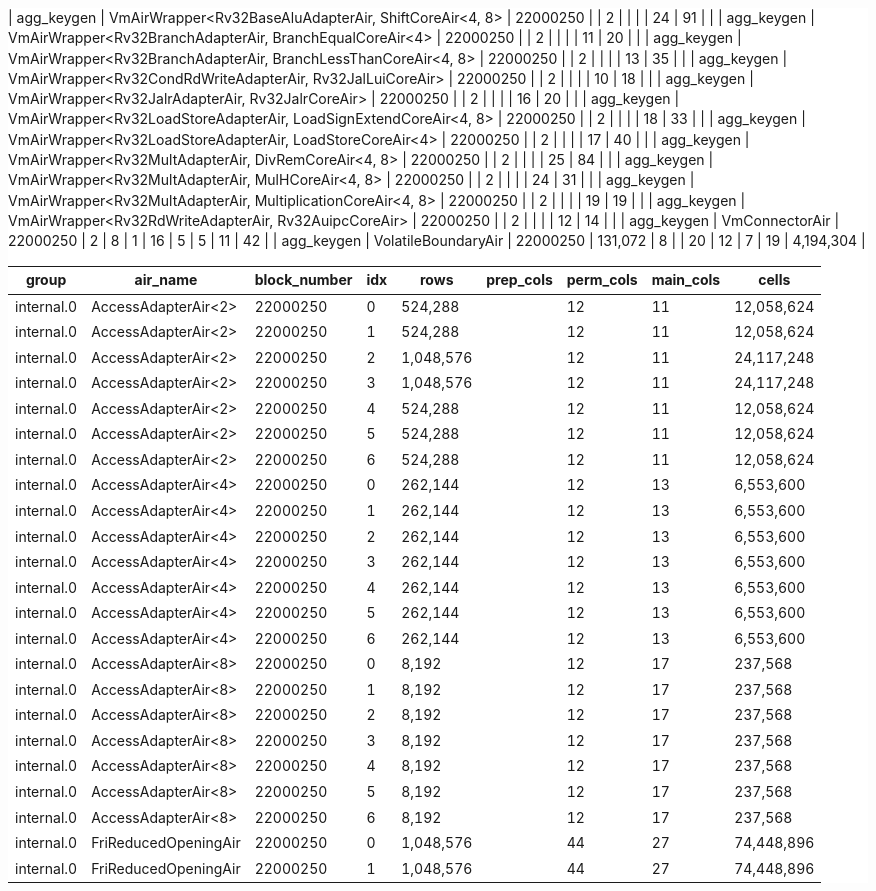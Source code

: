 | agg_keygen | VmAirWrapper<Rv32BaseAluAdapterAir, ShiftCoreAir<4, 8> | 22000250 |  | 2 |  |  |  | 24 | 91 |  | 
| agg_keygen | VmAirWrapper<Rv32BranchAdapterAir, BranchEqualCoreAir<4> | 22000250 |  | 2 |  |  |  | 11 | 20 |  | 
| agg_keygen | VmAirWrapper<Rv32BranchAdapterAir, BranchLessThanCoreAir<4, 8> | 22000250 |  | 2 |  |  |  | 13 | 35 |  | 
| agg_keygen | VmAirWrapper<Rv32CondRdWriteAdapterAir, Rv32JalLuiCoreAir> | 22000250 |  | 2 |  |  |  | 10 | 18 |  | 
| agg_keygen | VmAirWrapper<Rv32JalrAdapterAir, Rv32JalrCoreAir> | 22000250 |  | 2 |  |  |  | 16 | 20 |  | 
| agg_keygen | VmAirWrapper<Rv32LoadStoreAdapterAir, LoadSignExtendCoreAir<4, 8> | 22000250 |  | 2 |  |  |  | 18 | 33 |  | 
| agg_keygen | VmAirWrapper<Rv32LoadStoreAdapterAir, LoadStoreCoreAir<4> | 22000250 |  | 2 |  |  |  | 17 | 40 |  | 
| agg_keygen | VmAirWrapper<Rv32MultAdapterAir, DivRemCoreAir<4, 8> | 22000250 |  | 2 |  |  |  | 25 | 84 |  | 
| agg_keygen | VmAirWrapper<Rv32MultAdapterAir, MulHCoreAir<4, 8> | 22000250 |  | 2 |  |  |  | 24 | 31 |  | 
| agg_keygen | VmAirWrapper<Rv32MultAdapterAir, MultiplicationCoreAir<4, 8> | 22000250 |  | 2 |  |  |  | 19 | 19 |  | 
| agg_keygen | VmAirWrapper<Rv32RdWriteAdapterAir, Rv32AuipcCoreAir> | 22000250 |  | 2 |  |  |  | 12 | 14 |  | 
| agg_keygen | VmConnectorAir | 22000250 | 2 | 8 | 1 | 16 | 5 | 5 | 11 | 42 | 
| agg_keygen | VolatileBoundaryAir | 22000250 | 131,072 | 8 |  | 20 | 12 | 7 | 19 | 4,194,304 | 

| group | air_name | block_number | idx | rows | prep_cols | perm_cols | main_cols | cells |
| --- | --- | --- | --- | --- | --- | --- | --- | --- |
| internal.0 | AccessAdapterAir<2> | 22000250 | 0 | 524,288 |  | 12 | 11 | 12,058,624 | 
| internal.0 | AccessAdapterAir<2> | 22000250 | 1 | 524,288 |  | 12 | 11 | 12,058,624 | 
| internal.0 | AccessAdapterAir<2> | 22000250 | 2 | 1,048,576 |  | 12 | 11 | 24,117,248 | 
| internal.0 | AccessAdapterAir<2> | 22000250 | 3 | 1,048,576 |  | 12 | 11 | 24,117,248 | 
| internal.0 | AccessAdapterAir<2> | 22000250 | 4 | 524,288 |  | 12 | 11 | 12,058,624 | 
| internal.0 | AccessAdapterAir<2> | 22000250 | 5 | 524,288 |  | 12 | 11 | 12,058,624 | 
| internal.0 | AccessAdapterAir<2> | 22000250 | 6 | 524,288 |  | 12 | 11 | 12,058,624 | 
| internal.0 | AccessAdapterAir<4> | 22000250 | 0 | 262,144 |  | 12 | 13 | 6,553,600 | 
| internal.0 | AccessAdapterAir<4> | 22000250 | 1 | 262,144 |  | 12 | 13 | 6,553,600 | 
| internal.0 | AccessAdapterAir<4> | 22000250 | 2 | 262,144 |  | 12 | 13 | 6,553,600 | 
| internal.0 | AccessAdapterAir<4> | 22000250 | 3 | 262,144 |  | 12 | 13 | 6,553,600 | 
| internal.0 | AccessAdapterAir<4> | 22000250 | 4 | 262,144 |  | 12 | 13 | 6,553,600 | 
| internal.0 | AccessAdapterAir<4> | 22000250 | 5 | 262,144 |  | 12 | 13 | 6,553,600 | 
| internal.0 | AccessAdapterAir<4> | 22000250 | 6 | 262,144 |  | 12 | 13 | 6,553,600 | 
| internal.0 | AccessAdapterAir<8> | 22000250 | 0 | 8,192 |  | 12 | 17 | 237,568 | 
| internal.0 | AccessAdapterAir<8> | 22000250 | 1 | 8,192 |  | 12 | 17 | 237,568 | 
| internal.0 | AccessAdapterAir<8> | 22000250 | 2 | 8,192 |  | 12 | 17 | 237,568 | 
| internal.0 | AccessAdapterAir<8> | 22000250 | 3 | 8,192 |  | 12 | 17 | 237,568 | 
| internal.0 | AccessAdapterAir<8> | 22000250 | 4 | 8,192 |  | 12 | 17 | 237,568 | 
| internal.0 | AccessAdapterAir<8> | 22000250 | 5 | 8,192 |  | 12 | 17 | 237,568 | 
| internal.0 | AccessAdapterAir<8> | 22000250 | 6 | 8,192 |  | 12 | 17 | 237,568 | 
| internal.0 | FriReducedOpeningAir | 22000250 | 0 | 1,048,576 |  | 44 | 27 | 74,448,896 | 
| internal.0 | FriReducedOpeningAir | 22000250 | 1 | 1,048,576 |  | 44 | 27 | 74,448,896 | 